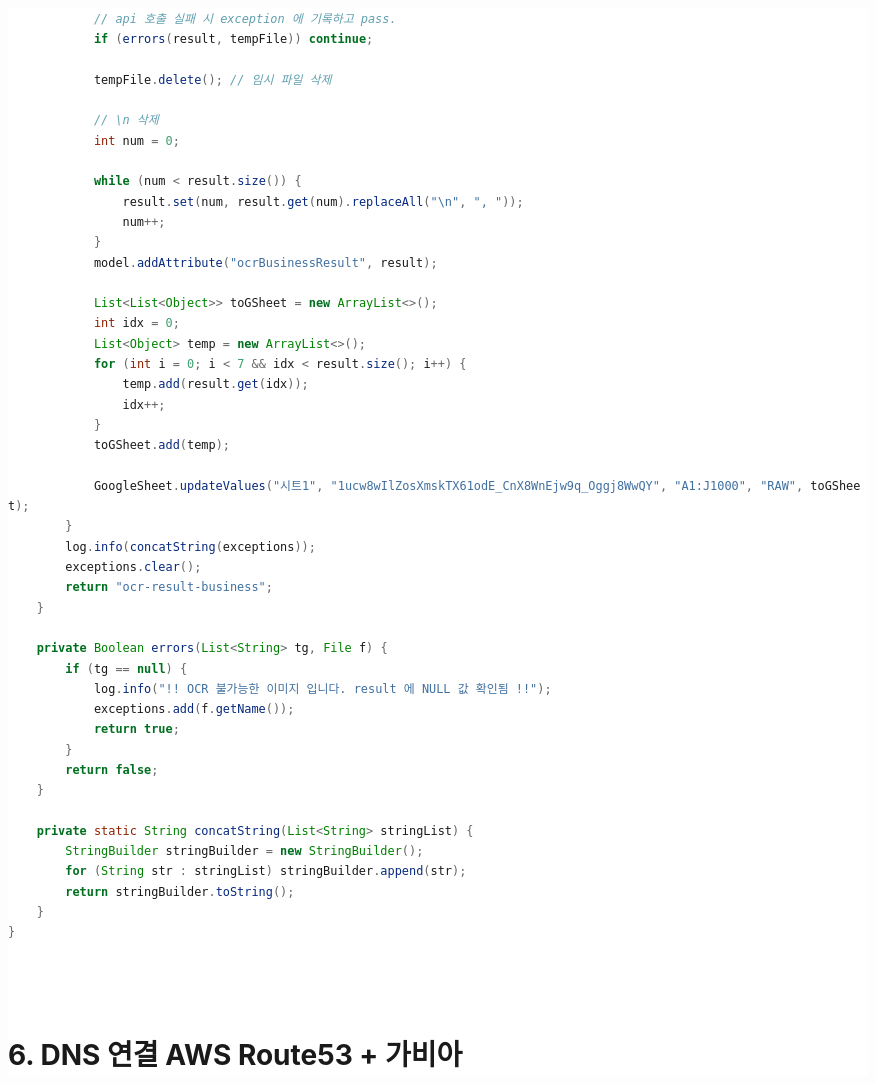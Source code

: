 ```java
            // api 호출 실패 시 exception 에 기록하고 pass.            
            if (errors(result, tempFile)) continue;  
  
            tempFile.delete(); // 임시 파일 삭제  
  
            // \n 삭제  
            int num = 0;  
  
            while (num < result.size()) {  
                result.set(num, result.get(num).replaceAll("\n", ", "));  
                num++;  
            }  
            model.addAttribute("ocrBusinessResult", result);  
  
            List<List<Object>> toGSheet = new ArrayList<>();  
            int idx = 0;  
            List<Object> temp = new ArrayList<>();  
            for (int i = 0; i < 7 && idx < result.size(); i++) {  
                temp.add(result.get(idx));  
                idx++;  
            }  
            toGSheet.add(temp);  
  
            GoogleSheet.updateValues("시트1", "1ucw8wIlZosXmskTX61odE_CnX8WnEjw9q_Oggj8WwQY", "A1:J1000", "RAW", toGSheet);  
        }  
        log.info(concatString(exceptions));  
        exceptions.clear();  
        return "ocr-result-business";  
    }  
  
    private Boolean errors(List<String> tg, File f) {  
        if (tg == null) {  
            log.info("!! OCR 불가능한 이미지 입니다. result 에 NULL 값 확인됨 !!");  
            exceptions.add(f.getName());  
            return true;  
        }  
        return false;  
    }  
  
    private static String concatString(List<String> stringList) {  
        StringBuilder stringBuilder = new StringBuilder();  
        for (String str : stringList) stringBuilder.append(str);  
        return stringBuilder.toString();  
    }  
}
```

<br><br>

# 6. DNS 연결 AWS Route53 + 가비아
